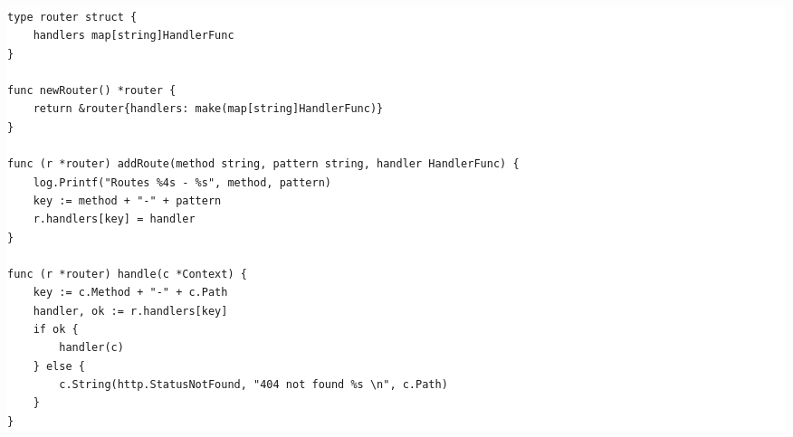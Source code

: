     type router struct {
    	handlers map[string]HandlerFunc
    }
    
    func newRouter() *router {
    	return &router{handlers: make(map[string]HandlerFunc)}
    }
    
    func (r *router) addRoute(method string, pattern string, handler HandlerFunc) {
    	log.Printf("Routes %4s - %s", method, pattern)
    	key := method + "-" + pattern
    	r.handlers[key] = handler
    }
    
    func (r *router) handle(c *Context) {
    	key := c.Method + "-" + c.Path
    	handler, ok := r.handlers[key]
    	if ok {
    		handler(c)
    	} else {
    		c.String(http.StatusNotFound, "404 not found %s \n", c.Path)
    	}
    }
    
